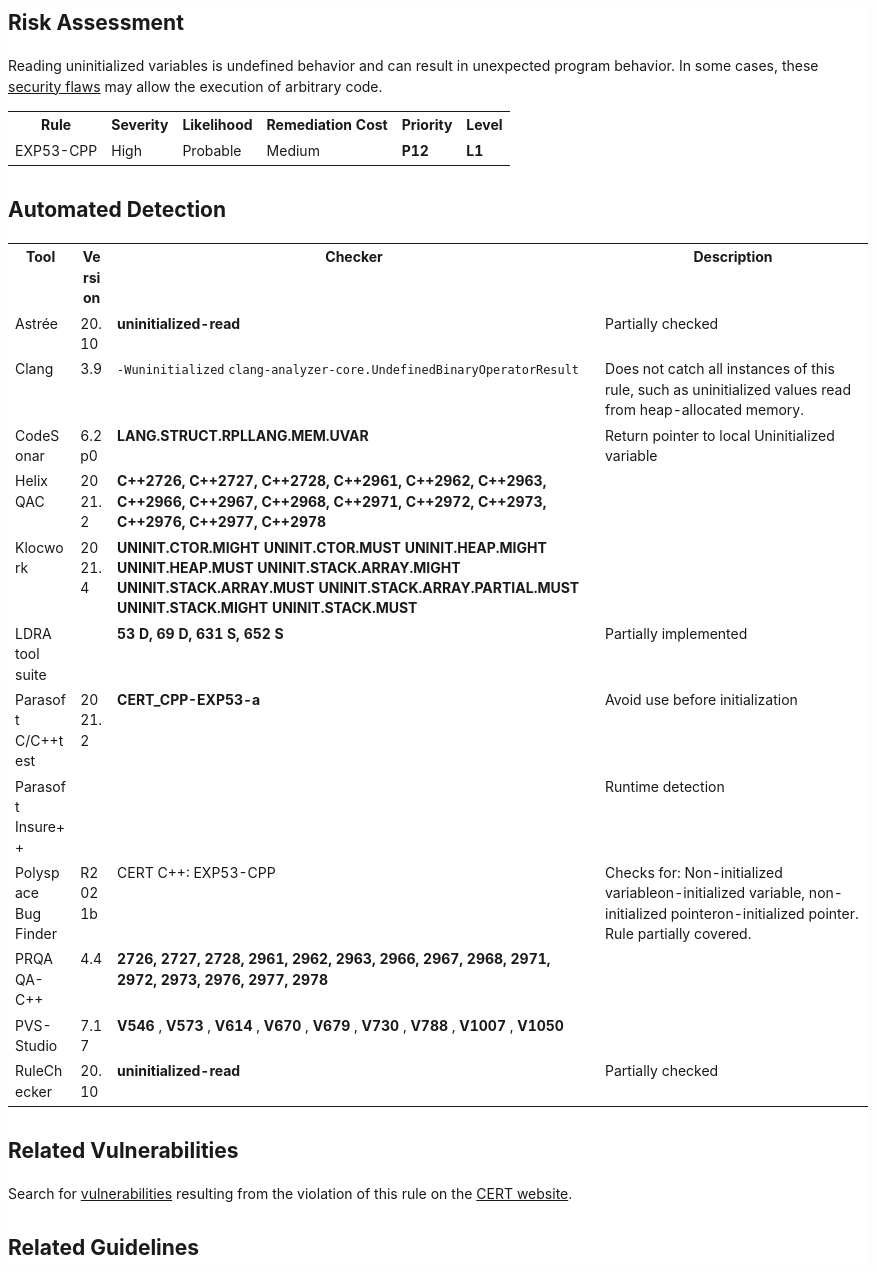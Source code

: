 ## Risk Assessment

Reading uninitialized variables is undefined behavior and can result in unexpected program behavior. In some cases, these [security flaws](https://wiki.sei.cmu.edu/confluence/display/cplusplus/BB.+Definitions#BB.Definitions-securityflaw) may allow the execution of arbitrary code.

<table> <tbody> <tr> <th> Rule </th> <th> Severity </th> <th> Likelihood </th> <th> Remediation Cost </th> <th> Priority </th> <th> Level </th> </tr> <tr> <td> EXP53-CPP </td> <td> High </td> <td> Probable </td> <td> Medium </td> <td> <strong>P12</strong> </td> <td> <strong>L1</strong> </td> </tr> </tbody> </table>


## Automated Detection

<table> <tbody> <tr> <th> Tool </th> <th> Version </th> <th> Checker </th> <th> Description </th> </tr> <tr> <td> <a> Astrée </a> </td> <td> 20.10 </td> <td> <strong>uninitialized-read</strong> </td> <td> Partially checked </td> </tr> <tr> <td> <a> Clang </a> </td> <td> 3.9 </td> <td> <code>-Wuninitialized</code> <code>clang-analyzer-core.UndefinedBinaryOperatorResult</code> </td> <td> Does not catch all instances of this rule, such as uninitialized values read from heap-allocated memory. </td> </tr> <tr> <td> <a> CodeSonar </a> </td> <td> 6.2p0 </td> <td> <strong>LANG.STRUCT.RPLLANG.MEM.UVAR</strong> </td> <td> Return pointer to local Uninitialized variable </td> </tr> <tr> <td> <a> Helix QAC </a> </td> <td> 2021.2 </td> <td> <strong>C++2726, C++2727, C++2728, C++2961, C++2962, C++2963, C++2966, C++2967, C++2968, C++2971, C++2972, C++2973, C++2976, C++2977, C++2978</strong> </td> <td> </td> </tr> <tr> <td> <a> Klocwork </a> </td> <td> 2021.4 </td> <td> <strong><a>UNINIT.CTOR.MIGHT</a></strong> <strong><a>UNINIT.CTOR.MUST</a></strong> <strong><a>UNINIT.HEAP.MIGHT</a></strong> <strong><a>UNINIT.HEAP.MUST</a></strong> <strong><a>UNINIT.STACK.ARRAY.MIGHT</a></strong> <strong><a>UNINIT.STACK.ARRAY.MUST</a></strong> <strong><a>UNINIT.STACK.ARRAY.PARTIAL.MUST</a></strong> <strong><a>UNINIT.STACK.MIGHT</a></strong> <strong><a>UNINIT.STACK.MUST</a></strong> </td> <td> </td> </tr> <tr> <td> <a> LDRA tool suite </a> </td> <td> </td> <td> <strong>53 D, 69 D, 631 S, 652 S</strong> </td> <td> Partially implemented </td> </tr> <tr> <td> <a> Parasoft C/C++test </a> </td> <td> 2021.2 </td> <td> <strong>CERT_CPP-EXP53-a</strong> </td> <td> Avoid use before initialization </td> </tr> <tr> <td> <a> Parasoft Insure++ </a> </td> <td> </td> <td> </td> <td> Runtime detection </td> </tr> <tr> <td> <a> Polyspace Bug Finder </a> </td> <td> R2021b </td> <td> <a> CERT C++: EXP53-CPP </a> </td> <td> Checks for: Non-initialized variableon-initialized variable, non-initialized pointeron-initialized pointer. Rule partially covered. </td> </tr> <tr> <td> <a> PRQA QA-C++ </a> </td> <td> 4.4 </td> <td> <strong>2726, 2727, 2728, 2961, 2962, 2963, 2966, 2967, 2968, 2971, 2972, 2973, 2976, 2977, 2978</strong> </td> <td> </td> </tr> <tr> <td> <a> PVS-Studio </a> </td> <td> 7.17 </td> <td> <strong>V546<a></a></strong> , <strong>V573<a></a></strong> , <strong><a>V614</a></strong> , <strong><a>V670</a></strong> , <strong><a>V679</a></strong> , <strong><a>V730</a></strong> , <strong>V788<a></a></strong> , <strong><a>V1007</a></strong> , <strong><a>V1050</a></strong> </td> <td> </td> </tr> <tr> <td> <a> RuleChecker </a> </td> <td> 20.10 </td> <td> <strong>uninitialized-read</strong> </td> <td> Partially checked </td> </tr> </tbody> </table>


## Related Vulnerabilities

Search for [vulnerabilities](https://wiki.sei.cmu.edu/confluence/display/cplusplus/BB.+Definitions#BB.Definitions-vulnerability) resulting from the violation of this rule on the [CERT website](https://www.kb.cert.org/vulnotes/bymetric?searchview&query=FIELD+KEYWORDS+contains+EXP33-CPP).

## Related Guidelines
